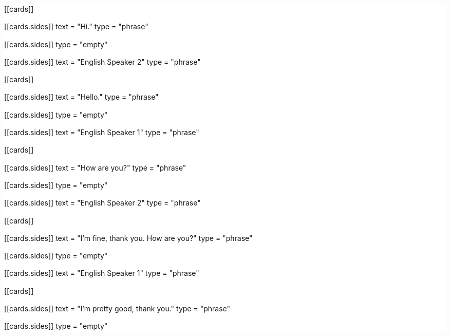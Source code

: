 [[cards]]

[[cards.sides]]
text = "Hi."
type = "phrase"

[[cards.sides]]
type = "empty"

[[cards.sides]]
text = "English Speaker 2"
type = "phrase"

[[cards]]

[[cards.sides]]
text = "Hello."
type = "phrase"

[[cards.sides]]
type = "empty"

[[cards.sides]]
text = "English Speaker 1"
type = "phrase"

[[cards]]

[[cards.sides]]
text = "How are you?"
type = "phrase"

[[cards.sides]]
type = "empty"

[[cards.sides]]
text = "English Speaker 2"
type = "phrase"

[[cards]]

[[cards.sides]]
text = "I’m fine, thank you. How are you?"
type = "phrase"

[[cards.sides]]
type = "empty"

[[cards.sides]]
text = "English Speaker 1"
type = "phrase"

[[cards]]

[[cards.sides]]
text = "I’m pretty good, thank you."
type = "phrase"

[[cards.sides]]
type = "empty"
